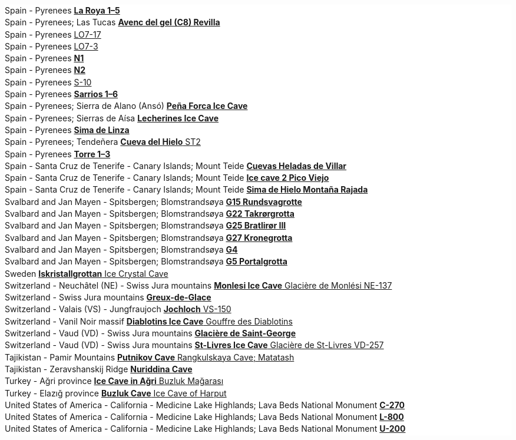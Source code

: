 Spain - Pyrenees [**La Roya 1–5** ](allcaves-database.md#ES-8a84bd8da09f87b9b6d9df1a5671282c)  
Spain - Pyrenees; Las Tucas [**Avenc del gel (C8) Revilla** ](allcaves-database.md#ES-9849ca24db67eea5a18c6e12221b6aa2)  
Spain - Pyrenees [ LO7-17](allcaves-database.md#ES-d83fc48d145acc6eada72b8c668255e6)  
Spain - Pyrenees [ LO7-3](allcaves-database.md#ES-b951b3dcc2d88276ebc5b6be0420cbf1)  
Spain - Pyrenees [**N1** ](allcaves-database.md#ES-aa7393edd52c0a50daa509c2cf8b7a95)  
Spain - Pyrenees [**N2** ](allcaves-database.md#ES-6d69cb58296abde6855ad26b897dcaf0)  
Spain - Pyrenees [ S-10](allcaves-database.md#ES-e7af10a8ba53fc51dfb2476e01a655e3)  
Spain - Pyrenees [**Sarrios 1–6** ](allcaves-database.md#ES-d6a3dcb2893f289764abb24623e1c9a8)  
Spain - Pyrenees; Sierra de Alano (Ansó) [**Peña Forca Ice Cave** ](allcaves-database.md#ES-3b1a876a0f61c78eb52a520536d56d34)  
Spain - Pyrenees; Sierras de Aísa [**Lecherines Ice Cave** ](allcaves-database.md#ES-f4793f8ed63b0f2d16f2954a7ca7ab1d)  
Spain - Pyrenees [**Sima de Linza** ](allcaves-database.md#ES-91d0ea7dc02c796b46db2575e4d5dab5)  
Spain - Pyrenees; Tendeñera [**Cueva del Hielo** ST2](allcaves-database.md#ES-199bd2810a25f5255dd21ce78d711342)  
Spain - Pyrenees [**Torre 1–3** ](allcaves-database.md#ES-2b5ac7fc83c02defba30dd916265ca0e)  
Spain - Santa Cruz de Tenerife - Canary Islands; Mount Teide [**Cuevas Heladas de Villar** ](allcaves-database.md#ES-edcf53075b835ea6a166f7b8b4a7d39e)  
Spain - Santa Cruz de Tenerife - Canary Islands; Mount Teide [**Ice cave 2 Pico Viejo** ](allcaves-database.md#ES-f030f5ce3db1f97639ca7b7904c4c8cc)  
Spain - Santa Cruz de Tenerife - Canary Islands; Mount Teide [**Sima de Hielo Montaña Rajada** ](allcaves-database.md#ES-adeea1d09424bfa224fa7c7c704d6658)  
Svalbard and Jan Mayen - Spitsbergen; Blomstrandsøya [**G15 Rundsvagrotte** ](allcaves-database.md#SJ-fb821f7292691c3eafc0a8d148a0f619)  
Svalbard and Jan Mayen - Spitsbergen; Blomstrandsøya [**G22 Takrørgrotta** ](allcaves-database.md#SJ-51fec55c5b30f22d6194c043f5de71fd)  
Svalbard and Jan Mayen - Spitsbergen; Blomstrandsøya [**G25 Bratlirør III** ](allcaves-database.md#SJ-68184bf408eba36144d47d044b21f9a5)  
Svalbard and Jan Mayen - Spitsbergen; Blomstrandsøya [**G27 Kronegrotta** ](allcaves-database.md#SJ-d271c4411637ad1251946789ef0ff07c)  
Svalbard and Jan Mayen - Spitsbergen; Blomstrandsøya [**G4** ](allcaves-database.md#SJ-18ab12f05333eb96b50ff941aa0bd412)  
Svalbard and Jan Mayen - Spitsbergen; Blomstrandsøya [**G5 Portalgrotta** ](allcaves-database.md#SJ-09ae54ea30c213bdcb8f81d7e90f7239)  
Sweden [**Iskristallgrottan** Ice Crystal Cave ](allcaves-database.md#SE-a93e97253a2a738fd1851f092d3c160e)  
Switzerland - Neuchâtel (NE) - Swiss Jura mountains [**Monlesi Ice Cave** Glacière de Monlési NE-137](allcaves-database.md#CH-aedde6ba095996d1b9e4f1c36f28c3da)  
Switzerland - Swiss Jura mountains [**Greux-de-Glace** ](allcaves-database.md#CH-f970d41882d51e4df0d963dd77e28ae9)  
Switzerland - Valais (VS) - Jungfraujoch [**Jochloch** VS-150](allcaves-database.md#CH-973a49165248dde9458d86f21f4afa7a)  
Switzerland - Vanil Noir massif [**Diablotins Ice Cave** Gouffre des Diablotins ](allcaves-database.md#CH-fd82c6acdd7fc5471dfd02b6a8ad7fc6)  
Switzerland - Vaud (VD) - Swiss Jura mountains [**Glacière de Saint-George** ](allcaves-database.md#CH-2f0954b99b584fe73bd2745664705b11)  
Switzerland - Vaud (VD) - Swiss Jura mountains [**St-Livres Ice Cave** Glacière de St-Livres VD-257](allcaves-database.md#CH-860f90d65a6a4e9aaa393d1787520b18)  
Tajikistan - Pamir Mountains [**Putnikov Cave** Rangkulskaya Cave; Matatash ](allcaves-database.md#TJ-6f9c29ef7300aa64a65fa122d62e1199)  
Tajikistan - Zeravshanskij Ridge [**Nuriddina Cave** ](allcaves-database.md#TJ-26455c558689160577a28108bdc79c42)  
Turkey - Ağri province [**Ice Cave in Ağri** Buzluk Mağarası ](allcaves-database.md#TR-5d12005d47952f29534221f017e80b2f)  
Turkey - Elazığ province [**Buzluk Cave** Ice Cave of Harput ](allcaves-database.md#TR-f90090a450744d21c5970c4d689e565a)  
United States of America - California - Medicine Lake Highlands; Lava Beds National Monument [**C-270** ](allcaves-database.md#US-2442e470eccb672cff874938eb538455)  
United States of America - California - Medicine Lake Highlands; Lava Beds National Monument [**L-800** ](allcaves-database.md#US-7e10145f772b47a455f8e85a2a98aa4f)  
United States of America - California - Medicine Lake Highlands; Lava Beds National Monument [**U-200** ](allcaves-database.md#US-355020c3f031f232e7e5999f664b31db)  